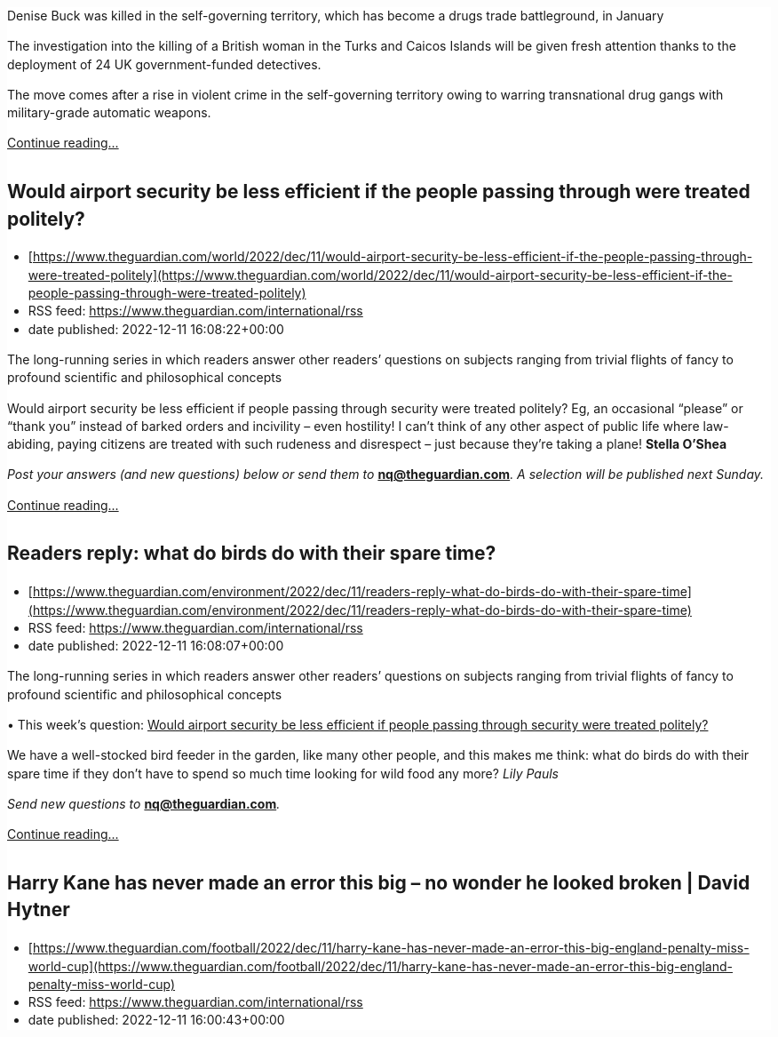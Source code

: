 <p>Denise Buck was killed in the self-governing territory, which has become a drugs trade battleground, in January</p><p>The investigation into the killing of a British woman in the Turks and Caicos Islands will be given fresh attention thanks to the deployment of 24 UK government-funded detectives.</p><p>The move comes after a rise in violent crime in the self-governing territory owing to warring transnational drug gangs with military-grade automatic weapons.</p> <a href="https://www.theguardian.com/world/2022/dec/11/investigation-into-killing-of-briton-in-turks-and-caicos-boosted-by-uk">Continue reading...</a>

## Would airport security be less efficient if the people passing through were treated politely?
 - [https://www.theguardian.com/world/2022/dec/11/would-airport-security-be-less-efficient-if-the-people-passing-through-were-treated-politely](https://www.theguardian.com/world/2022/dec/11/would-airport-security-be-less-efficient-if-the-people-passing-through-were-treated-politely)
 - RSS feed: https://www.theguardian.com/international/rss
 - date published: 2022-12-11 16:08:22+00:00

<p>The long-running series in which readers answer other readers’ questions on subjects ranging from trivial flights of fancy to profound scientific and philosophical concepts</p><p>Would airport security be less efficient if people passing through security were treated politely? Eg, an occasional “please” or “thank you” instead of barked orders and incivility – even hostility! I can’t think of any other aspect of public life where law-abiding, paying citizens are treated with such rudeness and disrespect – just because they’re taking a plane! <strong>Stella O’Shea</strong></p><p><em>Post your answers (and new questions) below or send them to </em><strong><a href="mailto:nq@theguardian.com">nq@theguardian.com</a></strong><em>. A selection will be published next Sunday.</em></p> <a href="https://www.theguardian.com/world/2022/dec/11/would-airport-security-be-less-efficient-if-the-people-passing-through-were-treated-politely">Continue reading...</a>

## Readers reply: what do birds do with their spare time?
 - [https://www.theguardian.com/environment/2022/dec/11/readers-reply-what-do-birds-do-with-their-spare-time](https://www.theguardian.com/environment/2022/dec/11/readers-reply-what-do-birds-do-with-their-spare-time)
 - RSS feed: https://www.theguardian.com/international/rss
 - date published: 2022-12-11 16:08:07+00:00

<p>The long-running series in which readers answer other readers’ questions on subjects ranging from trivial flights of fancy to profound scientific and philosophical concepts</p><p>• This week’s question: <a href="https://www.theguardian.com/world/2022/dec/12/would-airport-security-be-less-efficient-if-the-people-passing-through-were-treated-politely">Would airport security be less efficient if people passing through security were treated politely?</a></p><p>We have a well-stocked bird feeder in the garden, like many other people, and this makes me think: what do birds do with their spare time if they don’t have to spend so much time looking for wild food any more? <em>Lily Pauls</em></p><p><em>Send new questions to </em><strong><a href="mailto:nq@theguardian.com">nq@theguardian.com</a></strong><em>.</em></p> <a href="https://www.theguardian.com/environment/2022/dec/11/readers-reply-what-do-birds-do-with-their-spare-time">Continue reading...</a>

## Harry Kane has never made an error this big – no wonder he looked broken | David Hytner
 - [https://www.theguardian.com/football/2022/dec/11/harry-kane-has-never-made-an-error-this-big-england-penalty-miss-world-cup](https://www.theguardian.com/football/2022/dec/11/harry-kane-has-never-made-an-error-this-big-england-penalty-miss-world-cup)
 - RSS feed: https://www.theguardian.com/international/rss
 - date published: 2022-12-11 16:00:43+00:00

